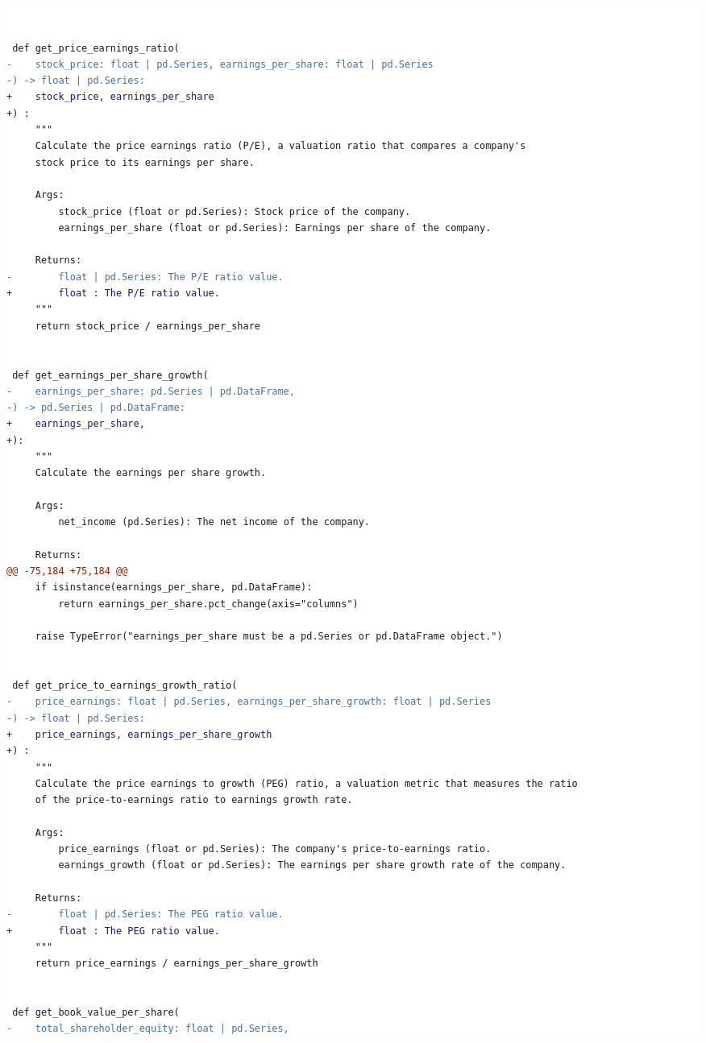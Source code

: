 ```diff
 
 
 def get_price_earnings_ratio(
-    stock_price: float | pd.Series, earnings_per_share: float | pd.Series
-) -> float | pd.Series:
+    stock_price, earnings_per_share
+) :
     """
     Calculate the price earnings ratio (P/E), a valuation ratio that compares a company's
     stock price to its earnings per share.
 
     Args:
         stock_price (float or pd.Series): Stock price of the company.
         earnings_per_share (float or pd.Series): Earnings per share of the company.
 
     Returns:
-        float | pd.Series: The P/E ratio value.
+        float : The P/E ratio value.
     """
     return stock_price / earnings_per_share
 
 
 def get_earnings_per_share_growth(
-    earnings_per_share: pd.Series | pd.DataFrame,
-) -> pd.Series | pd.DataFrame:
+    earnings_per_share,
+):
     """
     Calculate the earnings per share growth.
 
     Args:
         net_income (pd.Series): The net income of the company.
 
     Returns:
@@ -75,184 +75,184 @@
     if isinstance(earnings_per_share, pd.DataFrame):
         return earnings_per_share.pct_change(axis="columns")
 
     raise TypeError("earnings_per_share must be a pd.Series or pd.DataFrame object.")
 
 
 def get_price_to_earnings_growth_ratio(
-    price_earnings: float | pd.Series, earnings_per_share_growth: float | pd.Series
-) -> float | pd.Series:
+    price_earnings, earnings_per_share_growth
+) :
     """
     Calculate the price earnings to growth (PEG) ratio, a valuation metric that measures the ratio
     of the price-to-earnings ratio to earnings growth rate.
 
     Args:
         price_earnings (float or pd.Series): The company's price-to-earnings ratio.
         earnings_growth (float or pd.Series): The earnings per share growth rate of the company.
 
     Returns:
-        float | pd.Series: The PEG ratio value.
+        float : The PEG ratio value.
     """
     return price_earnings / earnings_per_share_growth
 
 
 def get_book_value_per_share(
-    total_shareholder_equity: float | pd.Series,
```